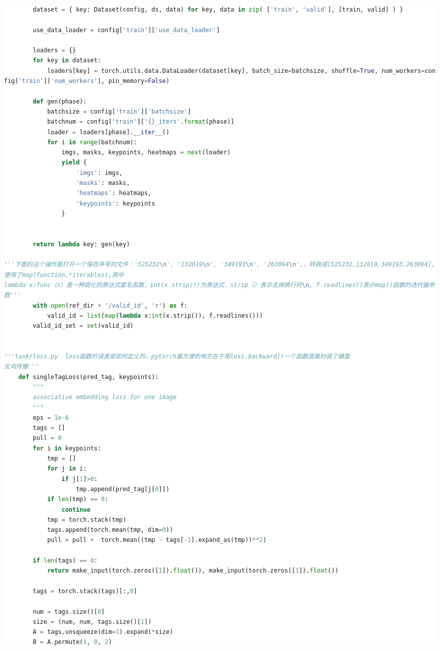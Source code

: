 ``` python
        dataset = { key: Dataset(config, ds, data) for key, data in zip( ['train', 'valid'], [train, valid] ) }

        use_data_loader = config['train']['use_data_loader']

        loaders = {}
        for key in dataset:
            loaders[key] = torch.utils.data.DataLoader(dataset[key], batch_size=batchsize, shuffle=True, num_workers=config['train']['num_workers'], pin_memory=False)

        def gen(phase):
            batchsize = config['train']['batchsize']
            batchnum = config['train']['{}_iters'.format(phase)]
            loader = loaders[phase].__iter__()
            for i in range(batchnum):
                imgs, masks, keypoints, heatmaps = next(loader)
                yield {
                    'imgs': imgs,
                    'masks': masks,
                    'heatmaps': heatmaps,
                    'keypoints': keypoints
                }


        return lambda key: gen(key)

'''下面的这个操作是打开一个保存序号的文件：'525232\n', '132019\n', '349193\n', '263094\n',，转换成[525232,132019,349193,263094],使用了map(function,*iterables),其中
lambda x:func（x）是一种简化的表达式匿名函数，int(x.strip())为表达式，strip（）表示去掉换行符\n, f.readlines()表示map()函数的迭代器参数'''
        with open(ref_dir + '/valid_id', 'r') as f:
            valid_id = list(map(lambda x:int(x.strip()), f.readlines()))
        valid_id_set = set(valid_id)


'''task/loss.py  loss函数的误差是如何定义的，pytorch最方便的地方在于用loss.backward()一个函数直接封装了梯度
反向传播'''
    def singleTagLoss(pred_tag, keypoints):
        """
        associative embedding loss for one image
        """
        eps = 1e-6
        tags = []
        pull = 0
        for i in keypoints:
            tmp = []
            for j in i:
                if j[1]>0:
                    tmp.append(pred_tag[j[0]])
            if len(tmp) == 0:
                continue
            tmp = torch.stack(tmp)
            tags.append(torch.mean(tmp, dim=0))
            pull = pull +  torch.mean((tmp - tags[-1].expand_as(tmp))**2)

        if len(tags) == 0:
            return make_input(torch.zeros([1]).float()), make_input(torch.zeros([1]).float())

        tags = torch.stack(tags)[:,0]

        num = tags.size()[0]
        size = (num, num, tags.size()[1])
        A = tags.unsqueeze(dim=1).expand(*size)
        B = A.permute(1, 0, 2)
```

  [^footnote]: 这里是 **脚注** 的 *内容*.
[1]: http://www.sohu.com/a/240960815_129720
[2]: https://github.com/jmcmanus/pagedown-extra "Pagedown Extra"
[3]: http://meta.math.stackexchange.com/questions/5020/mathjax-basic-tutorial-and-quick-reference
[4]: http://bramp.github.io/js-sequence-diagrams/
[5]: http://adrai.github.io/flowchart.js/
[6]: https://github.com/benweet/stackedit